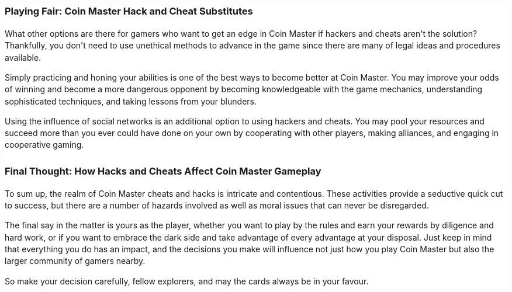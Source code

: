 
### Playing Fair: Coin Master Hack and Cheat Substitutes


What other options are there for gamers who want to get an edge in Coin Master if hackers and cheats aren't the solution? Thankfully, you don't need to use unethical methods to advance in the game since there are many of legal ideas and procedures available.


Simply practicing and honing your abilities is one of the best ways to become better at Coin Master. You may improve your odds of winning and become a more dangerous opponent by becoming knowledgeable with the game mechanics, understanding sophisticated techniques, and taking lessons from your blunders.


Using the influence of social networks is an additional option to using hackers and cheats. You may pool your resources and succeed more than you ever could have done on your own by cooperating with other players, making alliances, and engaging in cooperative gaming.


### Final Thought: How Hacks and Cheats Affect Coin Master Gameplay


To sum up, the realm of Coin Master cheats and hacks is intricate and contentious. These activities provide a seductive quick cut to success, but there are a number of hazards involved as well as moral issues that can never be disregarded.


The final say in the matter is yours as the player, whether you want to play by the rules and earn your rewards by diligence and hard work, or if you want to embrace the dark side and take advantage of every advantage at your disposal. Just keep in mind that everything you do has an impact, and the decisions you make will influence not just how you play Coin Master but also the larger community of gamers nearby.


So make your decision carefully, fellow explorers, and may the cards always be in your favour.




